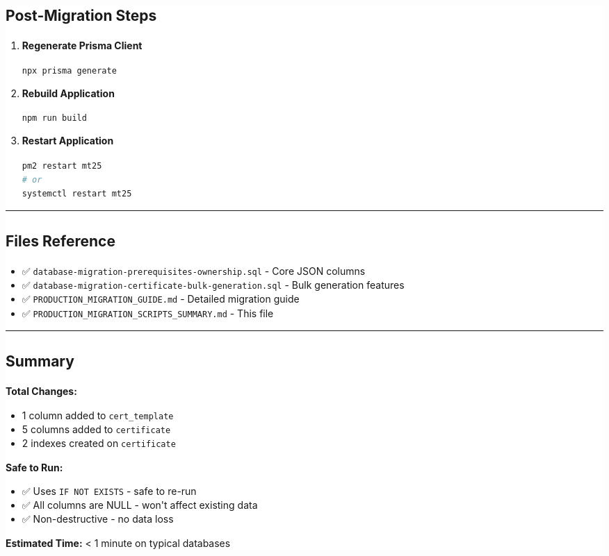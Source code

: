 
## Post-Migration Steps

1. **Regenerate Prisma Client**
   ```bash
   npx prisma generate
   ```

2. **Rebuild Application**
   ```bash
   npm run build
   ```

3. **Restart Application**
   ```bash
   pm2 restart mt25
   # or
   systemctl restart mt25
   ```

---

## Files Reference

- ✅ `database-migration-prerequisites-ownership.sql` - Core JSON columns
- ✅ `database-migration-certificate-bulk-generation.sql` - Bulk generation features
- ✅ `PRODUCTION_MIGRATION_GUIDE.md` - Detailed migration guide
- ✅ `PRODUCTION_MIGRATION_SCRIPTS_SUMMARY.md` - This file

---

## Summary

**Total Changes:**
- 1 column added to `cert_template`
- 5 columns added to `certificate`
- 2 indexes created on `certificate`

**Safe to Run:**
- ✅ Uses `IF NOT EXISTS` - safe to re-run
- ✅ All columns are NULL - won't affect existing data
- ✅ Non-destructive - no data loss

**Estimated Time:** < 1 minute on typical databases
